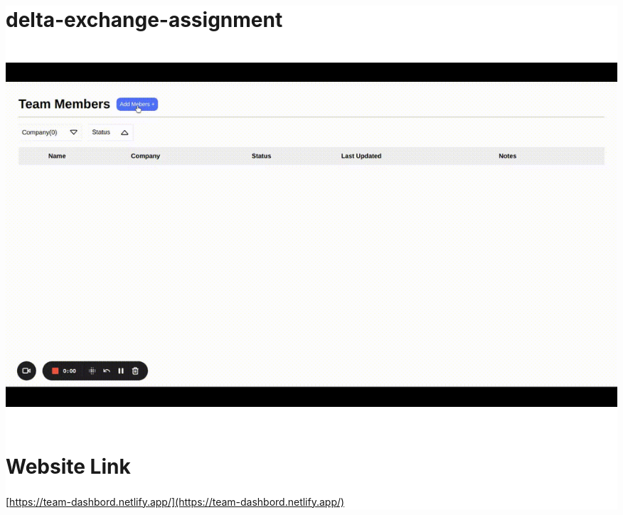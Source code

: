 # delta-exchange-assignment

<br />
<img style="width: 100%; height: auto;" src="/static/demo.gif" alt="demo" /> <br/><br/>


# Website Link
[https://team-dashbord.netlify.app/](https://team-dashbord.netlify.app/)